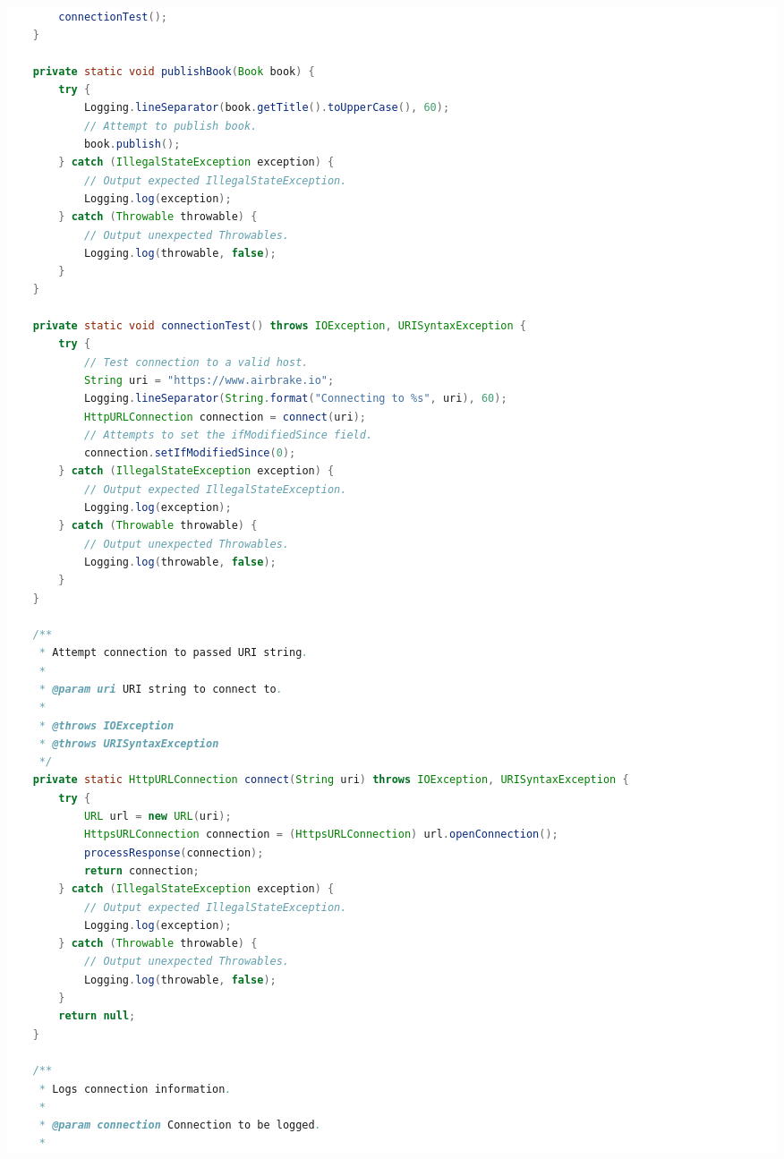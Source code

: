 ```java
        connectionTest();
    }

    private static void publishBook(Book book) {
        try {
            Logging.lineSeparator(book.getTitle().toUpperCase(), 60);
            // Attempt to publish book.
            book.publish();
        } catch (IllegalStateException exception) {
            // Output expected IllegalStateException.
            Logging.log(exception);
        } catch (Throwable throwable) {
            // Output unexpected Throwables.
            Logging.log(throwable, false);
        }
    }

    private static void connectionTest() throws IOException, URISyntaxException {
        try {
            // Test connection to a valid host.
            String uri = "https://www.airbrake.io";
            Logging.lineSeparator(String.format("Connecting to %s", uri), 60);
            HttpURLConnection connection = connect(uri);
            // Attempts to set the ifModifiedSince field.
            connection.setIfModifiedSince(0);
        } catch (IllegalStateException exception) {
            // Output expected IllegalStateException.
            Logging.log(exception);
        } catch (Throwable throwable) {
            // Output unexpected Throwables.
            Logging.log(throwable, false);
        }
    }

    /**
     * Attempt connection to passed URI string.
     *
     * @param uri URI string to connect to.
     *
     * @throws IOException
     * @throws URISyntaxException
     */
    private static HttpURLConnection connect(String uri) throws IOException, URISyntaxException {
        try {
            URL url = new URL(uri);
            HttpsURLConnection connection = (HttpsURLConnection) url.openConnection();
            processResponse(connection);
            return connection;
        } catch (IllegalStateException exception) {
            // Output expected IllegalStateException.
            Logging.log(exception);
        } catch (Throwable throwable) {
            // Output unexpected Throwables.
            Logging.log(throwable, false);
        }
        return null;
    }

    /**
     * Logs connection information.
     *
     * @param connection Connection to be logged.
     *
```